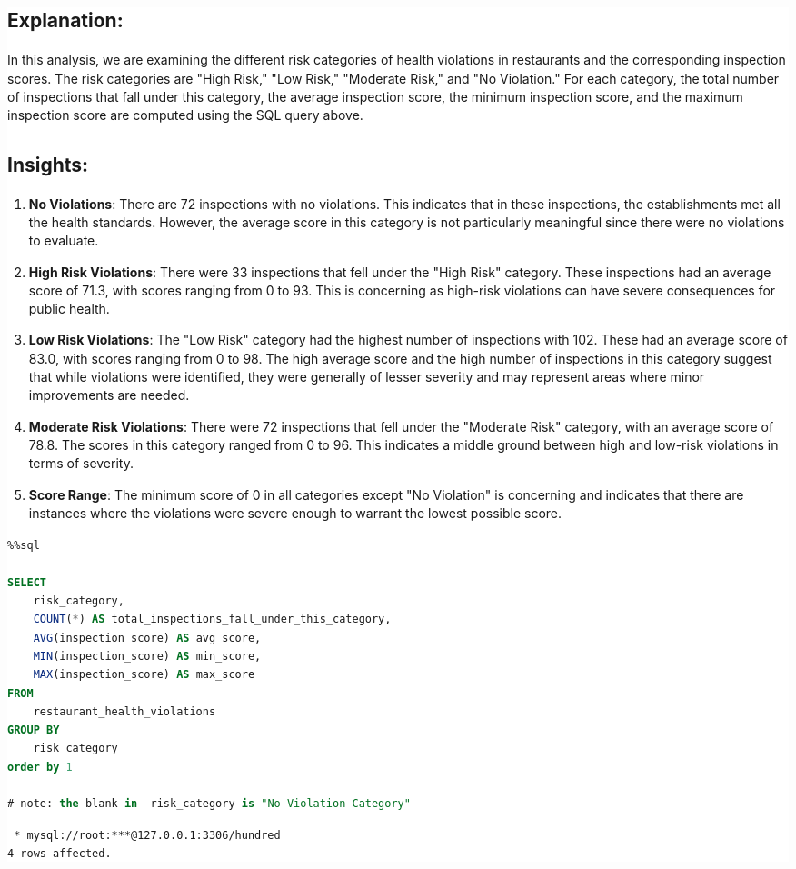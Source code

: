 ## Explanation:
In this analysis, we are examining the different risk categories of health violations in restaurants and the corresponding inspection scores. The risk categories are "High Risk," "Low Risk," "Moderate Risk," and "No Violation." For each category, the total number of inspections that fall under this category, the average inspection score, the minimum inspection score, and the maximum inspection score are computed using the SQL query above.

## Insights:

1. **No Violations**: There are 72 inspections with no violations. This indicates that in these inspections, the establishments met all the health standards. However, the average score in this category is not particularly meaningful since there were no violations to evaluate.

2. **High Risk Violations**: There were 33 inspections that fell under the "High Risk" category. These inspections had an average score of 71.3, with scores ranging from 0 to 93. This is concerning as high-risk violations can have severe consequences for public health. 

3. **Low Risk Violations**: The "Low Risk" category had the highest number of inspections with 102. These had an average score of 83.0, with scores ranging from 0 to 98. The high average score and the high number of inspections in this category suggest that while violations were identified, they were generally of lesser severity and may represent areas where minor improvements are needed.

4. **Moderate Risk Violations**: There were 72 inspections that fell under the "Moderate Risk" category, with an average score of 78.8. The scores in this category ranged from 0 to 96. This indicates a middle ground between high and low-risk violations in terms of severity. 

5. **Score Range**: The minimum score of 0 in all categories except "No Violation" is concerning and indicates that there are instances where the violations were severe enough to warrant the lowest possible score. 



```sql
%%sql 

SELECT
    risk_category,
    COUNT(*) AS total_inspections_fall_under_this_category,
    AVG(inspection_score) AS avg_score,
    MIN(inspection_score) AS min_score,
    MAX(inspection_score) AS max_score
FROM
    restaurant_health_violations
GROUP BY
    risk_category
order by 1 
    
# note: the blank in  risk_category is "No Violation Category"
```

     * mysql://root:***@127.0.0.1:3306/hundred
    4 rows affected.
    

